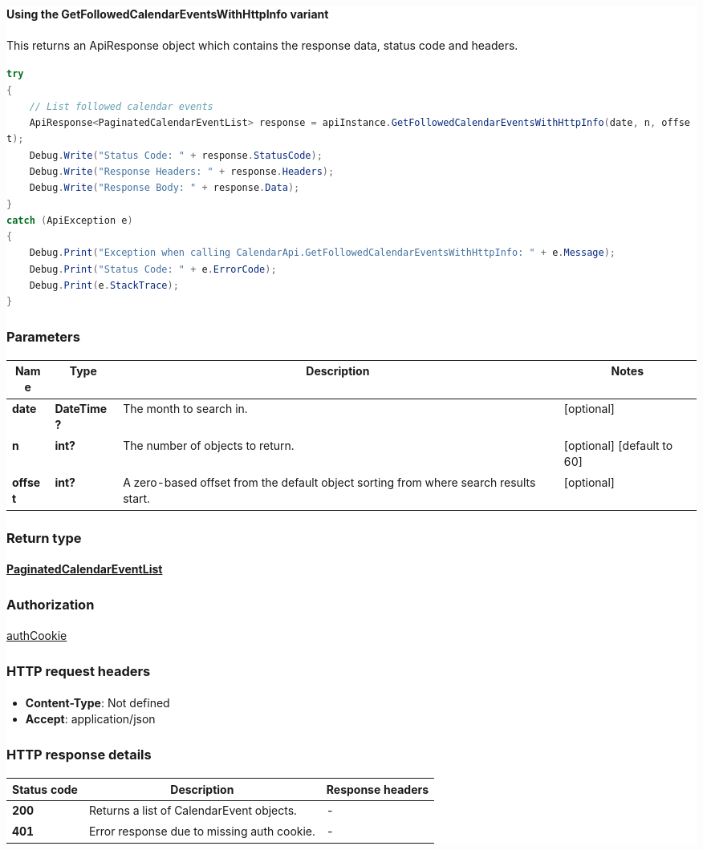 #### Using the GetFollowedCalendarEventsWithHttpInfo variant
This returns an ApiResponse object which contains the response data, status code and headers.

```csharp
try
{
    // List followed calendar events
    ApiResponse<PaginatedCalendarEventList> response = apiInstance.GetFollowedCalendarEventsWithHttpInfo(date, n, offset);
    Debug.Write("Status Code: " + response.StatusCode);
    Debug.Write("Response Headers: " + response.Headers);
    Debug.Write("Response Body: " + response.Data);
}
catch (ApiException e)
{
    Debug.Print("Exception when calling CalendarApi.GetFollowedCalendarEventsWithHttpInfo: " + e.Message);
    Debug.Print("Status Code: " + e.ErrorCode);
    Debug.Print(e.StackTrace);
}
```

### Parameters

| Name | Type | Description | Notes |
|------|------|-------------|-------|
| **date** | **DateTime?** | The month to search in. | [optional]  |
| **n** | **int?** | The number of objects to return. | [optional] [default to 60] |
| **offset** | **int?** | A zero-based offset from the default object sorting from where search results start. | [optional]  |

### Return type

[**PaginatedCalendarEventList**](PaginatedCalendarEventList.md)

### Authorization

[authCookie](../README.md#authCookie)

### HTTP request headers

 - **Content-Type**: Not defined
 - **Accept**: application/json


### HTTP response details
| Status code | Description | Response headers |
|-------------|-------------|------------------|
| **200** | Returns a list of CalendarEvent objects. |  -  |
| **401** | Error response due to missing auth cookie. |  -  |
